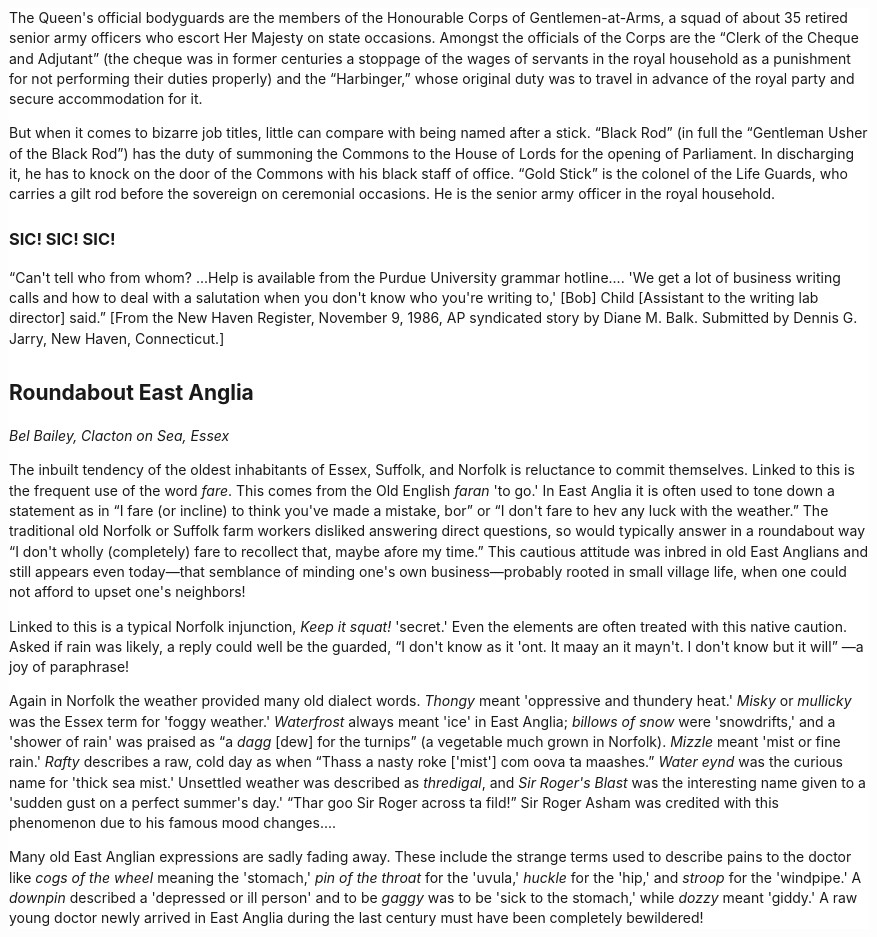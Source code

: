 The Queen's official bodyguards are the members of the Honourable Corps of Gentlemen-at-Arms, a squad of about 35 retired senior army officers who escort Her Majesty on state occasions. Amongst the officials of the Corps are the &ldquo;Clerk of the Cheque and Adjutant&rdquo; (the cheque was in former centuries a stoppage of the wages of servants in the royal household as a punishment for not performing their duties properly) and the &ldquo;Harbinger,&rdquo; whose original duty was to travel in advance of the royal party and secure accommodation for it. 

But when it comes to bizarre job titles, little can compare with being named after a stick. &ldquo;Black Rod&rdquo; (in full the &ldquo;Gentleman Usher of the Black Rod&rdquo;) has the duty of summoning the Commons to the House of Lords for the opening of Parliament. In discharging it, he has to knock on the door of the Commons with his black staff of office. &ldquo;Gold Stick&rdquo; is the colonel of the Life Guards, who carries a gilt rod before the sovereign on ceremonial occasions. He is the senior army officer in the royal household. 

 


### SIC! SIC! SIC!

&ldquo;Can't tell who from whom? ...Help is available from the Purdue University grammar hotline.... 'We get a lot of business writing calls and how to deal with a salutation when you don't know who you're writing to,' [Bob] Child [Assistant to the writing lab director] said.&rdquo; [From the New Haven Register, November 9, 1986, AP syndicated story by Diane M. Balk. Submitted by Dennis G. Jarry, New Haven, Connecticut.]  

## Roundabout East Anglia
*Bel Bailey, Clacton on Sea, Essex*
 

The inbuilt tendency of the oldest inhabitants of Essex, Suffolk, and Norfolk is reluctance to commit themselves. Linked to this is the frequent use of the word *fare*. This comes from the Old English *faran* 'to go.' In East Anglia it is often used to tone down a statement as in &ldquo;I fare (or incline) to think you've made a mistake, bor&rdquo; or &ldquo;I don't fare to hev any luck with the weather.&rdquo; The traditional old Norfolk or Suffolk farm workers disliked answering direct questions, so would typically answer in a roundabout way &ldquo;I don't wholly (completely) fare to recollect that, maybe afore my time.&rdquo; This cautious attitude was inbred in old East Anglians and still appears even today—that semblance of minding one's own business—probably rooted in small village life, when one could not afford to upset one's neighbors! 

Linked to this is a typical Norfolk injunction, *Keep it squat!* 'secret.' Even the elements are often treated with this native caution. Asked if rain was likely, a reply could well be the guarded, &ldquo;I don't know as it 'ont. It maay an it mayn't. I don't know but it will&rdquo; —a joy of paraphrase! 

Again in Norfolk the weather provided many old dialect words. *Thongy* meant 'oppressive and thundery heat.' *Misky* or *mullicky* was the Essex term for 'foggy weather.' *Waterfrost* always meant 'ice' in East Anglia; *billows of snow* were 'snowdrifts,' and a 'shower of rain' was praised as &ldquo;a *dagg* [dew] for the turnips&rdquo; (a vegetable much grown in Norfolk). *Mizzle* meant 'mist or fine rain.' *Rafty* describes a raw, cold day as when &ldquo;Thass a nasty roke ['mist'] com oova ta maashes.&rdquo; *Water eynd* was the curious name for 'thick sea mist.' Unsettled weather was described as *thredigal*, and *Sir Roger's Blast* was the interesting name given to a 'sudden gust on a perfect summer's day.' &ldquo;Thar goo Sir Roger across ta fild!&rdquo; Sir Roger Asham was credited with this phenomenon due to his famous mood changes.... 

Many old East Anglian expressions are sadly fading away. These include the strange terms used to describe pains to the doctor like *cogs of the wheel* meaning the 'stomach,' *pin of the throat* for the 'uvula,' *huckle* for the 'hip,' and *stroop* for the 'windpipe.' A *downpin* described a 'depressed or ill person' and to be *gaggy* was to be 'sick to the stomach,' while *dozzy* meant 'giddy.' A raw young doctor newly arrived in East Anglia during the last century must have been completely bewildered! 


[^a1]: Proto-Polynesian reconstruction (600-200 B.C.)
[^a2]: &dagger;Proto-Nuclear Polynesian reconstruction (200 B.C.-A.D. 200)
[^a3]: &Dagger;Poto-Eastern Polynesian reconstruction (A.D. 200-800)